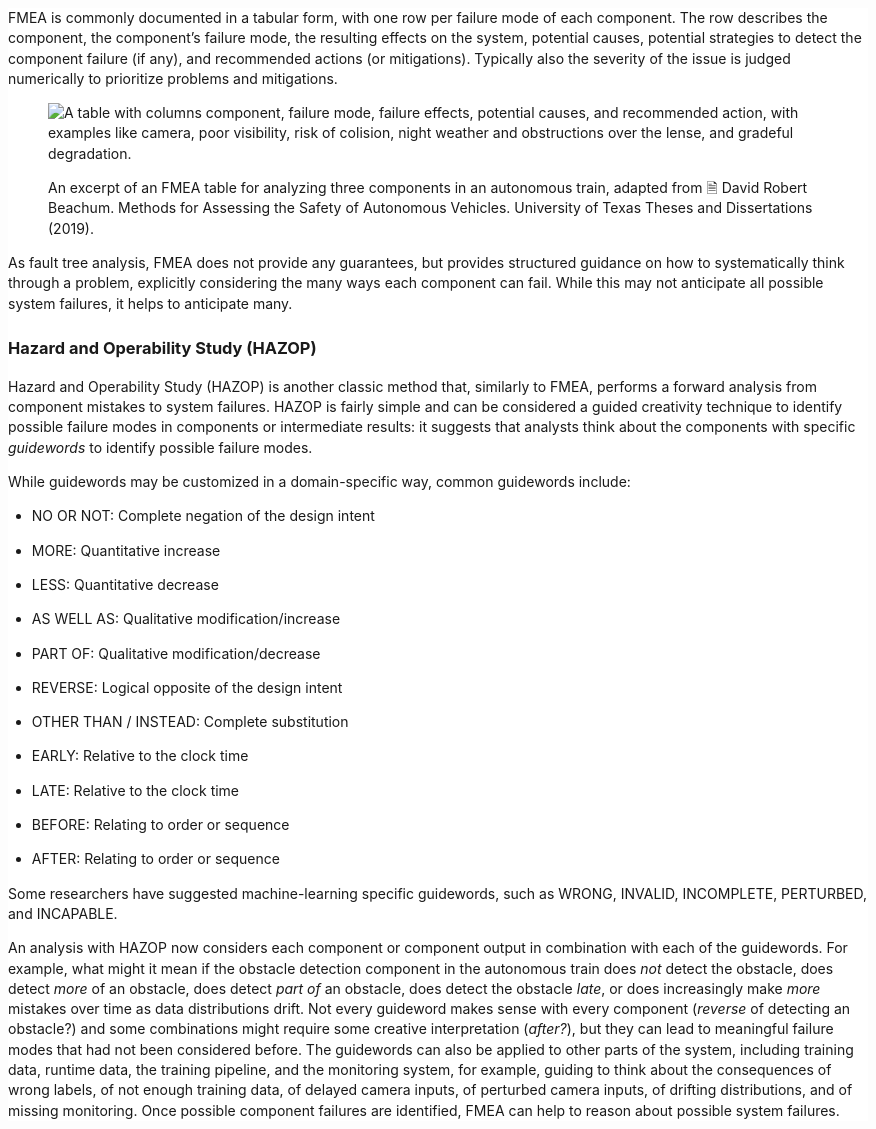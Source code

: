 FMEA is commonly documented in a tabular form, with one row per failure mode of each component. The row describes the component, the component’s failure mode, the resulting effects on the system, potential causes, potential strategies to detect the component failure (if any), and recommended actions (or mitigations). Typically also the severity of the issue is judged numerically to prioritize problems and mitigations.

<figure>

![A table with columns component, failure mode, failure effects, potential causes, and recommended action, with examples like camera, poor visibility, risk of colision, night weather and obstructions over the lense, and gradeful degradation.](./img/07-fmea.svg)

<figcaption>

An excerpt of an FMEA table for analyzing three components in an autonomous train, adapted from 🗎 David Robert Beachum. Methods for Assessing the Safety of Autonomous Vehicles. University of Texas Theses and Dissertations (2019).

</figcaption>
</figure>

As fault tree analysis, FMEA does not provide any guarantees, but provides structured guidance on how to systematically think through a problem, explicitly considering the many ways each component can fail. While this may not anticipate all possible system failures, it helps to anticipate many.

### Hazard and Operability Study (HAZOP)

Hazard and Operability Study (HAZOP) is another classic method that, similarly to FMEA, performs a forward analysis from component mistakes to system failures. HAZOP is fairly simple and can be considered a guided creativity technique to identify possible failure modes in components or intermediate results: it suggests that analysts think about the components with specific *guidewords* to identify possible failure modes.

While guidewords may be customized in a domain-specific way, common guidewords include:

  * NO OR NOT: Complete negation of the design intent

  * MORE: Quantitative increase

  * LESS: Quantitative decrease

  * AS WELL AS: Qualitative modification/increase

  * PART OF: Qualitative modification/decrease

  * REVERSE: Logical opposite of the design intent

  * OTHER THAN / INSTEAD: Complete substitution

  * EARLY: Relative to the clock time

  * LATE: Relative to the clock time

  * BEFORE: Relating to order or sequence

  * AFTER: Relating to order or sequence


Some researchers have suggested machine-learning specific guidewords, such as WRONG, INVALID, INCOMPLETE, PERTURBED, and INCAPABLE.

An analysis with HAZOP now considers each component or component output in combination with each of the guidewords. For example, what might it mean if the obstacle detection component in the autonomous train does *not* detect the obstacle, does detect *more* of an obstacle, does detect *part of* an obstacle, does detect the obstacle *late*, or does increasingly make *more* mistakes over time as data distributions drift. Not every guideword makes sense with every component (*reverse* of detecting an obstacle?) and some combinations might require some creative interpretation (*after?*), but they can lead to meaningful failure modes that had not been considered before. The guidewords can also be applied to other parts of the system, including training data, runtime data, the training pipeline, and the monitoring system, for example, guiding to think about the consequences of wrong labels, of not enough training data, of delayed camera inputs, of perturbed camera inputs, of drifting distributions, and of missing monitoring. Once possible component failures are identified, FMEA can help to reason about possible system failures.

